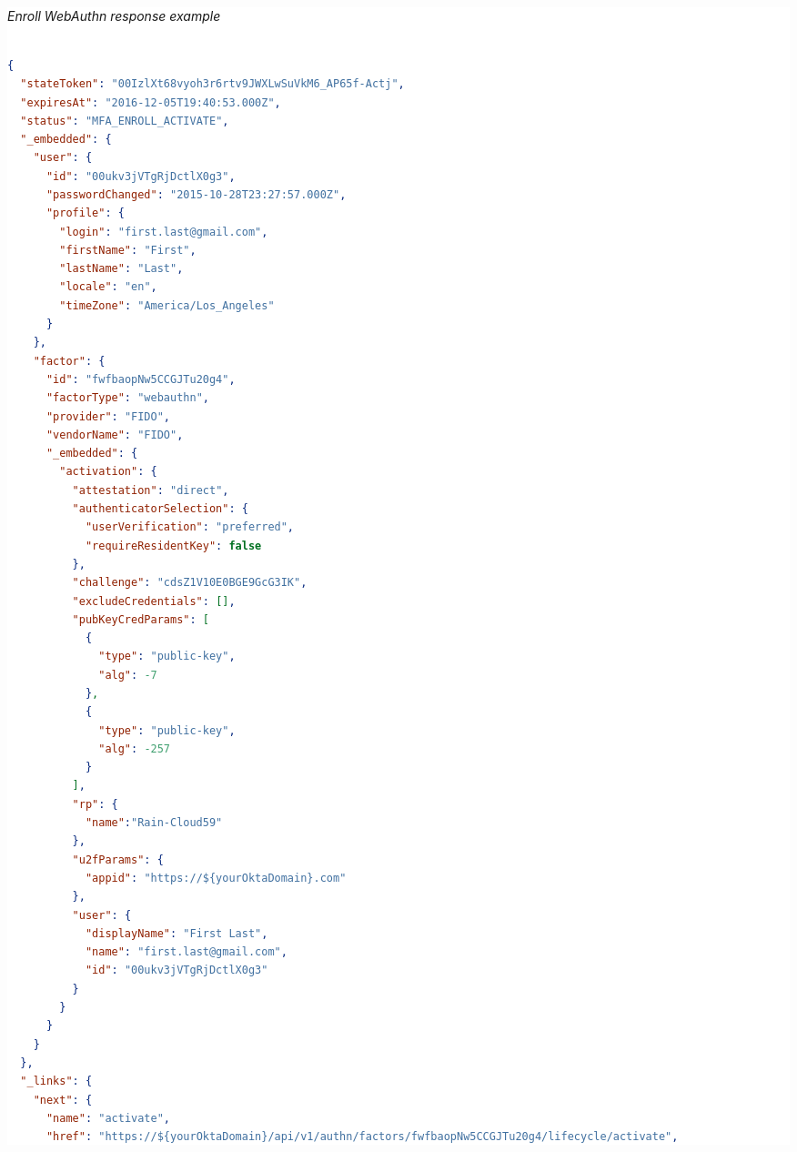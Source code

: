 ###### Enroll WebAuthn response example


```json
{
  "stateToken": "00IzlXt68vyoh3r6rtv9JWXLwSuVkM6_AP65f-Actj",
  "expiresAt": "2016-12-05T19:40:53.000Z",
  "status": "MFA_ENROLL_ACTIVATE",
  "_embedded": {
    "user": {
      "id": "00ukv3jVTgRjDctlX0g3",
      "passwordChanged": "2015-10-28T23:27:57.000Z",
      "profile": {
        "login": "first.last@gmail.com",
        "firstName": "First",
        "lastName": "Last",
        "locale": "en",
        "timeZone": "America/Los_Angeles"
      }
    },
    "factor": {
      "id": "fwfbaopNw5CCGJTu20g4",
      "factorType": "webauthn",
      "provider": "FIDO",
      "vendorName": "FIDO",
      "_embedded": {
        "activation": {
          "attestation": "direct",
          "authenticatorSelection": {
            "userVerification": "preferred",
            "requireResidentKey": false
          },
          "challenge": "cdsZ1V10E0BGE9GcG3IK",
          "excludeCredentials": [],
          "pubKeyCredParams": [
            {
              "type": "public-key",
              "alg": -7
            },
            {
              "type": "public-key",
              "alg": -257
            }
          ],
          "rp": {
            "name":"Rain-Cloud59"
          },
          "u2fParams": {
            "appid": "https://${yourOktaDomain}.com"
          },
          "user": {
            "displayName": "First Last",
            "name": "first.last@gmail.com",
            "id": "00ukv3jVTgRjDctlX0g3"
          }
        }
      }
    }
  },
  "_links": {
    "next": {
      "name": "activate",
      "href": "https://${yourOktaDomain}/api/v1/authn/factors/fwfbaopNw5CCGJTu20g4/lifecycle/activate",
```